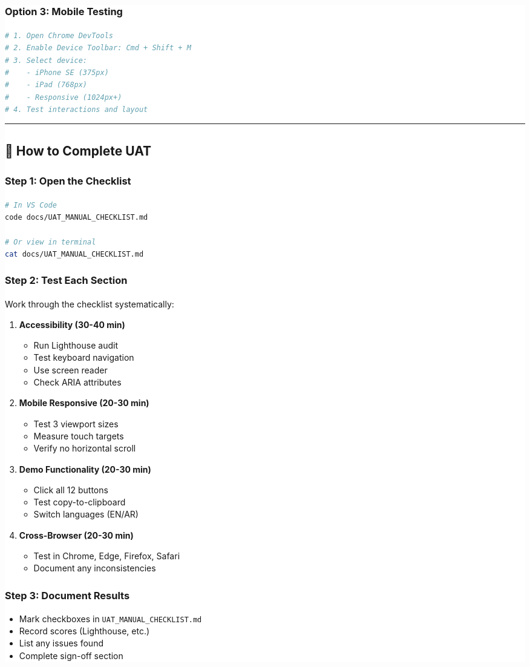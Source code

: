 ### Option 3: Mobile Testing

```bash
# 1. Open Chrome DevTools
# 2. Enable Device Toolbar: Cmd + Shift + M
# 3. Select device:
#    - iPhone SE (375px)
#    - iPad (768px)
#    - Responsive (1024px+)
# 4. Test interactions and layout
```

---

## 📝 How to Complete UAT

### Step 1: Open the Checklist

```bash
# In VS Code
code docs/UAT_MANUAL_CHECKLIST.md

# Or view in terminal
cat docs/UAT_MANUAL_CHECKLIST.md
```

### Step 2: Test Each Section

Work through the checklist systematically:

1. **Accessibility (30-40 min)**
   - Run Lighthouse audit
   - Test keyboard navigation
   - Use screen reader
   - Check ARIA attributes

2. **Mobile Responsive (20-30 min)**
   - Test 3 viewport sizes
   - Measure touch targets
   - Verify no horizontal scroll

3. **Demo Functionality (20-30 min)**
   - Click all 12 buttons
   - Test copy-to-clipboard
   - Switch languages (EN/AR)

4. **Cross-Browser (20-30 min)**
   - Test in Chrome, Edge, Firefox, Safari
   - Document any inconsistencies

### Step 3: Document Results

- Mark checkboxes in `UAT_MANUAL_CHECKLIST.md`
- Record scores (Lighthouse, etc.)
- List any issues found
- Complete sign-off section
